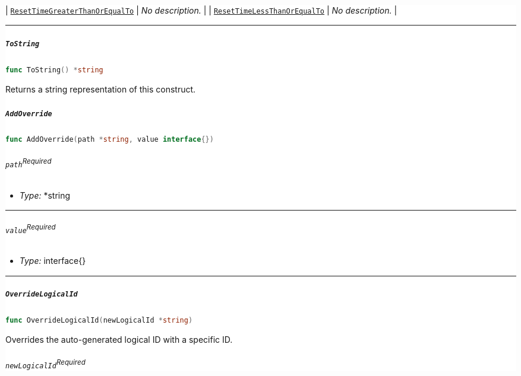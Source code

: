 | <code><a href="#rhizo-co-terraform-provider-oci.dataOciDatabaseManagementManagedDatabaseSqlTuningAdvisorTask.DataOciDatabaseManagementManagedDatabaseSqlTuningAdvisorTask.resetTimeGreaterThanOrEqualTo">ResetTimeGreaterThanOrEqualTo</a></code> | *No description.* |
| <code><a href="#rhizo-co-terraform-provider-oci.dataOciDatabaseManagementManagedDatabaseSqlTuningAdvisorTask.DataOciDatabaseManagementManagedDatabaseSqlTuningAdvisorTask.resetTimeLessThanOrEqualTo">ResetTimeLessThanOrEqualTo</a></code> | *No description.* |

---

##### `ToString` <a name="ToString" id="rhizo-co-terraform-provider-oci.dataOciDatabaseManagementManagedDatabaseSqlTuningAdvisorTask.DataOciDatabaseManagementManagedDatabaseSqlTuningAdvisorTask.toString"></a>

```go
func ToString() *string
```

Returns a string representation of this construct.

##### `AddOverride` <a name="AddOverride" id="rhizo-co-terraform-provider-oci.dataOciDatabaseManagementManagedDatabaseSqlTuningAdvisorTask.DataOciDatabaseManagementManagedDatabaseSqlTuningAdvisorTask.addOverride"></a>

```go
func AddOverride(path *string, value interface{})
```

###### `path`<sup>Required</sup> <a name="path" id="rhizo-co-terraform-provider-oci.dataOciDatabaseManagementManagedDatabaseSqlTuningAdvisorTask.DataOciDatabaseManagementManagedDatabaseSqlTuningAdvisorTask.addOverride.parameter.path"></a>

- *Type:* *string

---

###### `value`<sup>Required</sup> <a name="value" id="rhizo-co-terraform-provider-oci.dataOciDatabaseManagementManagedDatabaseSqlTuningAdvisorTask.DataOciDatabaseManagementManagedDatabaseSqlTuningAdvisorTask.addOverride.parameter.value"></a>

- *Type:* interface{}

---

##### `OverrideLogicalId` <a name="OverrideLogicalId" id="rhizo-co-terraform-provider-oci.dataOciDatabaseManagementManagedDatabaseSqlTuningAdvisorTask.DataOciDatabaseManagementManagedDatabaseSqlTuningAdvisorTask.overrideLogicalId"></a>

```go
func OverrideLogicalId(newLogicalId *string)
```

Overrides the auto-generated logical ID with a specific ID.

###### `newLogicalId`<sup>Required</sup> <a name="newLogicalId" id="rhizo-co-terraform-provider-oci.dataOciDatabaseManagementManagedDatabaseSqlTuningAdvisorTask.DataOciDatabaseManagementManagedDatabaseSqlTuningAdvisorTask.overrideLogicalId.parameter.newLogicalId"></a>
